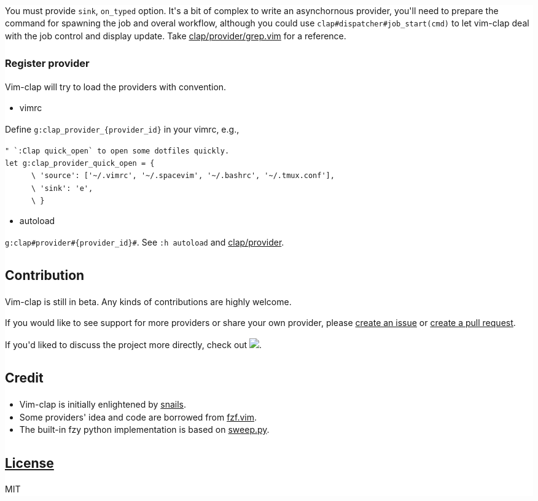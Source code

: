 You must provide `sink`, `on_typed` option. It's a bit of complex to write an asynchornous provider, you'll need to prepare the command for spawning the job and overal workflow, although you could use `clap#dispatcher#job_start(cmd)` to let vim-clap deal with the job control and display update. Take [clap/provider/grep.vim](autoload/clap/provider/grep.vim) for a reference.

### Register provider

Vim-clap will try to load the providers with convention.

- vimrc

Define `g:clap_provider_{provider_id}` in your vimrc, e.g.,

```vim
" `:Clap quick_open` to open some dotfiles quickly.
let g:clap_provider_quick_open = {
      \ 'source': ['~/.vimrc', '~/.spacevim', '~/.bashrc', '~/.tmux.conf'],
      \ 'sink': 'e',
      \ }
```

- autoload

`g:clap#provider#{provider_id}#`. See `:h autoload` and [clap/provider](autoload/clap/provider).

## Contribution

Vim-clap is still in beta. Any kinds of contributions are highly welcome.

If you would like to see support for more providers or share your own provider, please [create an issue](https://github.com/liuchengxu/vim-clap/issues) or [create a pull request](https://github.com/liuchengxu/vim-clap/pulls).

If you'd liked to discuss the project more directly, check out [![][G1]][G2].

## Credit

- Vim-clap is initially enlightened by [snails](https://github.com/manateelazycat/snails).
- Some providers' idea and code are borrowed from [fzf.vim](https://github.com/junegunn/fzf.vim).
- The built-in fzy python implementation is based on [sweep.py](https://github.com/aslpavel/sweep.py).

## [License](LICENSE)

MIT


[G1]: https://badges.gitter.im/liuchengxu/vim-clap.svg
[G2]: https://gitter.im/liuchengxu/vim-clap?utm_source=badge&utm_medium=badge&utm_campaign=pr-badge
[fd]: https://github.com/sharkdp/fd
[rg]: https://github.com/BurntSushi/ripgrep
[git]: https://github.com/git/git
[vista.vim]: https://github.com/liuchengxu/vista.vim